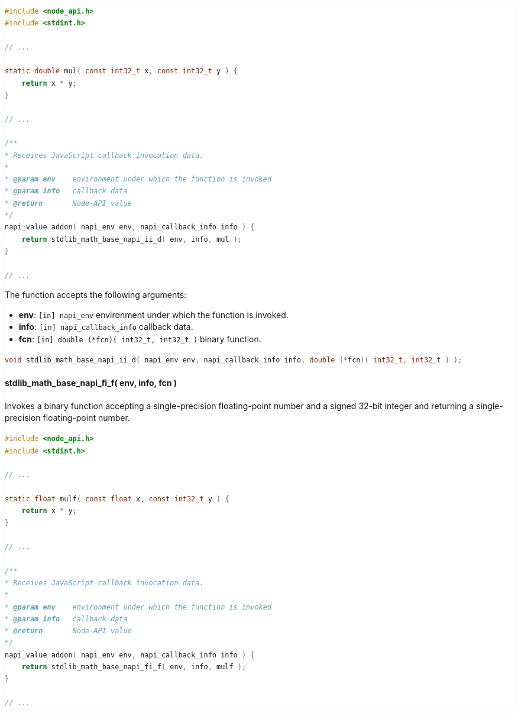 ```c
#include <node_api.h>
#include <stdint.h>

// ...

static double mul( const int32_t x, const int32_t y ) {
    return x * y;
}

// ...

/**
* Receives JavaScript callback invocation data.
*
* @param env    environment under which the function is invoked
* @param info   callback data
* @return       Node-API value
*/
napi_value addon( napi_env env, napi_callback_info info ) {
    return stdlib_math_base_napi_ii_d( env, info, mul );
}

// ...
```

The function accepts the following arguments:

-   **env**: `[in] napi_env` environment under which the function is invoked.
-   **info**: `[in] napi_callback_info` callback data.
-   **fcn**: `[in] double (*fcn)( int32_t, int32_t )` binary function.

```c
void stdlib_math_base_napi_ii_d( napi_env env, napi_callback_info info, double (*fcn)( int32_t, int32_t ) );
```

#### stdlib_math_base_napi_fi_f( env, info, fcn )

Invokes a binary function accepting a single-precision floating-point number and a signed 32-bit integer and returning a single-precision floating-point number.

```c
#include <node_api.h>
#include <stdint.h>

// ...

static float mulf( const float x, const int32_t y ) {
    return x * y;
}

// ...

/**
* Receives JavaScript callback invocation data.
*
* @param env    environment under which the function is invoked
* @param info   callback data
* @return       Node-API value
*/
napi_value addon( napi_env env, napi_callback_info info ) {
    return stdlib_math_base_napi_fi_f( env, info, mulf );
}

// ...
```